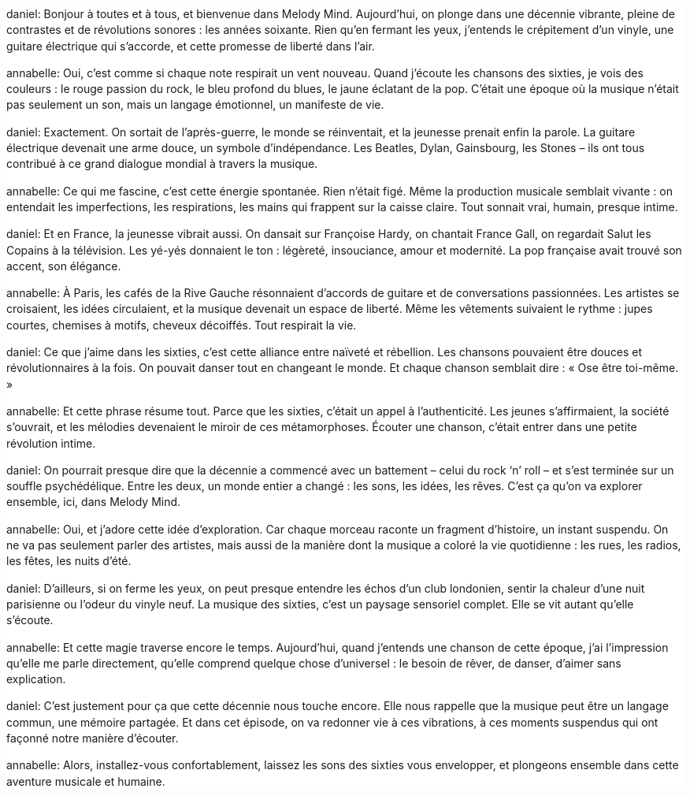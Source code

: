 daniel: Bonjour à toutes et à tous, et bienvenue dans Melody Mind. Aujourd’hui, on plonge dans une décennie vibrante, pleine de contrastes et de révolutions sonores : les années soixante. Rien qu’en fermant les yeux, j’entends le crépitement d’un vinyle, une guitare électrique qui s’accorde, et cette promesse de liberté dans l’air.

annabelle: Oui, c’est comme si chaque note respirait un vent nouveau. Quand j’écoute les chansons des sixties, je vois des couleurs : le rouge passion du rock, le bleu profond du blues, le jaune éclatant de la pop. C’était une époque où la musique n’était pas seulement un son, mais un langage émotionnel, un manifeste de vie.

daniel: Exactement. On sortait de l’après-guerre, le monde se réinventait, et la jeunesse prenait enfin la parole. La guitare électrique devenait une arme douce, un symbole d’indépendance. Les Beatles, Dylan, Gainsbourg, les Stones – ils ont tous contribué à ce grand dialogue mondial à travers la musique.

annabelle: Ce qui me fascine, c’est cette énergie spontanée. Rien n’était figé. Même la production musicale semblait vivante : on entendait les imperfections, les respirations, les mains qui frappent sur la caisse claire. Tout sonnait vrai, humain, presque intime.

daniel: Et en France, la jeunesse vibrait aussi. On dansait sur Françoise Hardy, on chantait France Gall, on regardait Salut les Copains à la télévision. Les yé-yés donnaient le ton : légèreté, insouciance, amour et modernité. La pop française avait trouvé son accent, son élégance.

annabelle: À Paris, les cafés de la Rive Gauche résonnaient d’accords de guitare et de conversations passionnées. Les artistes se croisaient, les idées circulaient, et la musique devenait un espace de liberté. Même les vêtements suivaient le rythme : jupes courtes, chemises à motifs, cheveux décoiffés. Tout respirait la vie.

daniel: Ce que j’aime dans les sixties, c’est cette alliance entre naïveté et rébellion. Les chansons pouvaient être douces et révolutionnaires à la fois. On pouvait danser tout en changeant le monde. Et chaque chanson semblait dire : « Ose être toi-même. »

annabelle: Et cette phrase résume tout. Parce que les sixties, c’était un appel à l’authenticité. Les jeunes s’affirmaient, la société s’ouvrait, et les mélodies devenaient le miroir de ces métamorphoses. Écouter une chanson, c’était entrer dans une petite révolution intime.

daniel: On pourrait presque dire que la décennie a commencé avec un battement – celui du rock ‘n’ roll – et s’est terminée sur un souffle psychédélique. Entre les deux, un monde entier a changé : les sons, les idées, les rêves. C’est ça qu’on va explorer ensemble, ici, dans Melody Mind.

annabelle: Oui, et j’adore cette idée d’exploration. Car chaque morceau raconte un fragment d’histoire, un instant suspendu. On ne va pas seulement parler des artistes, mais aussi de la manière dont la musique a coloré la vie quotidienne : les rues, les radios, les fêtes, les nuits d’été.

daniel: D’ailleurs, si on ferme les yeux, on peut presque entendre les échos d’un club londonien, sentir la chaleur d’une nuit parisienne ou l’odeur du vinyle neuf. La musique des sixties, c’est un paysage sensoriel complet. Elle se vit autant qu’elle s’écoute.

annabelle: Et cette magie traverse encore le temps. Aujourd’hui, quand j’entends une chanson de cette époque, j’ai l’impression qu’elle me parle directement, qu’elle comprend quelque chose d’universel : le besoin de rêver, de danser, d’aimer sans explication.

daniel: C’est justement pour ça que cette décennie nous touche encore. Elle nous rappelle que la musique peut être un langage commun, une mémoire partagée. Et dans cet épisode, on va redonner vie à ces vibrations, à ces moments suspendus qui ont façonné notre manière d’écouter.

annabelle: Alors, installez-vous confortablement, laissez les sons des sixties vous envelopper, et plongeons ensemble dans cette aventure musicale et humaine.

